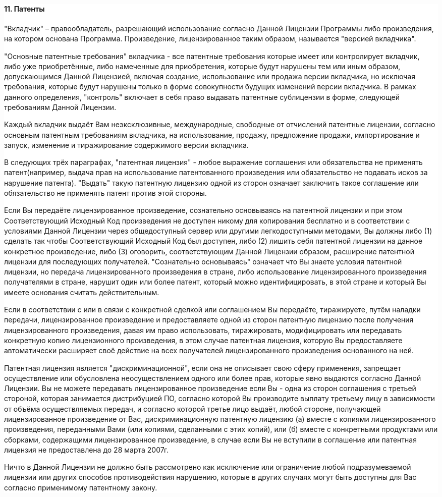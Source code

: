 #### 11. Патенты

"Вкладчик" – правообладатель, разрешающий использование согласно Данной Лицензии Программы либо произведения, на котором основана Программа. Произведение, лицензированное таким образом, называется "версией вкладчика".

"Основные патентные требования" вкладчика - все патентные требования которые имеет или контролирует вкладчик, либо уже приобретённые, либо намеченные для приобретения, которые будут нарушены тем или иным образом, допускающимся Данной Лицензией, включая создание, использование или продажа версии вкладчика, но исключая требования, которые будут нарушены только в форме совокупности будущих изменений версии вкладчика. В рамках данного определения, "контроль" включает в себя право выдавать патентные сублицензии в форме, следующей требованиям Данной Лицензии.

Каждый вкладчик выдаёт Вам неэксклюзивные, международные, свободные от отчислений патентные лицензии, согласно основным патентным требованиям вкладчика, на использование, продажу, предложение продажи, импортирование и запуск, изменение и тиражирование содержимого версии вкладчика.

В следующих трёх параграфах, "патентная лицензия" - любое выражение соглашения или обязательства не применять патент(например, выдача прав на использование патентованного произведения или обязательство не подавать исков за нарушение патента). "Выдать" такую патентную лицензию одной из сторон означает заключить такое соглашение или обязательство не применять патент против этой стороны.

Если Вы передаёте лицензированное произведение, сознательно основываясь на патентной лицензии и при этом Соответствующий Исходный Код произведения не доступен никому для копирования бесплатно и в соответствии с условиями Данной Лицензии через общедоступный сервер или другими легкодоступными методами, Вы должны либо (1) сделать так чтобы Соответствующий Исходный Код был доступен, либо (2) лишить себя патентной лицензии на данное конкретное произведение, либо (3) оговорить, соответствующим Данной Лицензии образом, расширение патентной лицензии для последующих получателей. "Сознательно основываясь" означает что Вы знаете условия патентной лицензии, но передача лицензированного произведения в стране, либо использование лицензированного произведения получателями в стране, нарушит один или более патент, который можно идентифицировать, в этой стране и который Вы имеете основания считать действительным.

Если в соответствии с или в связи с конкретной сделкой или соглашением Вы передаёте, тиражируете, путём наладки передачи, лицензированное произведение и предоставляете одной из сторон патентную лицензию после получения лицензированного произведения, давая им право использовать, тиражировать, модифицировать или передавать конкретную копию лицензионного произведения, в этом случае патентная лицензия, которую Вы предоставляете автоматически расширяет своё действие на всех получателей лицензированного произведения основанного на ней.

Патентная лицензия является "дискриминационной", если она не описывает свою сферу применения, запрещает осуществление или обусловлена неосуществлением одного или более прав, которые явно выдаются согласно Данной Лицензии. Вы не можете передавать лицензированное произведение если Вы - одна из сторон соглашения с третьей стороной, которая занимается дистрибуцией ПО, согласно которой Вы производите выплату третьему лицу в зависимости от объёма осуществляемых передач, и согласно которой третье лицо выдаёт, любой стороне, получающей лицензированное произведение от Вас, дискриминационную патентную лицензию (а) вместе с копиями лицензированного произведения, переданными Вами (или копиями, сделанными с этих копий), или (б) вместе с конкретными продуктами или сборками, содержащими лицензированное произведение, в случае если Вы не вступили в соглашение или патентная лицензия не предоставлена до 28 марта 2007г.

Ничто в Данной Лицензии не должно быть рассмотрено как исключение или ограничение любой подразумеваемой лицензии или других способов противодействия нарушению, которые в других случаях могут быть доступны для Вас согласно применимому патентному закону.

